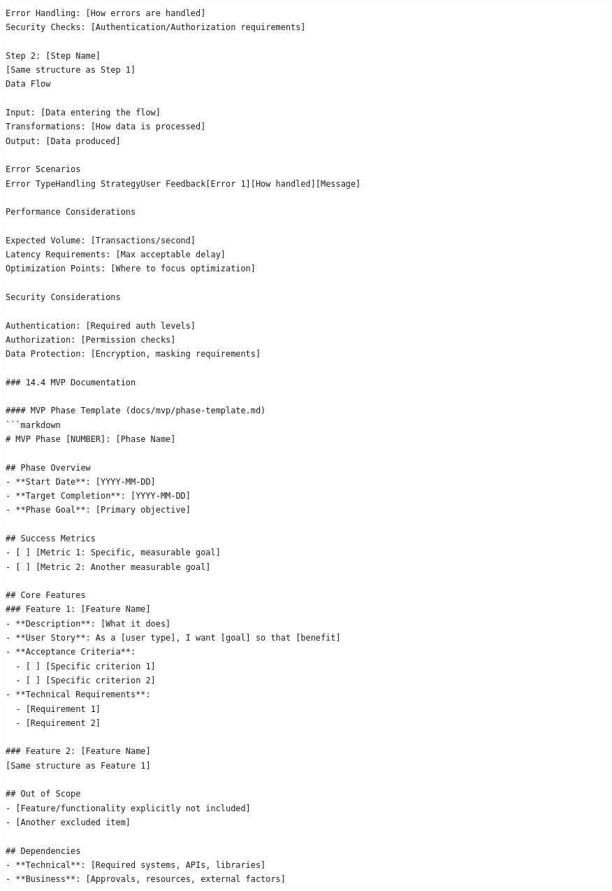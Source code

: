 ```language
Error Handling: [How errors are handled]
Security Checks: [Authentication/Authorization requirements]

Step 2: [Step Name]
[Same structure as Step 1]
Data Flow

Input: [Data entering the flow]
Transformations: [How data is processed]
Output: [Data produced]

Error Scenarios
Error TypeHandling StrategyUser Feedback[Error 1][How handled][Message]

Performance Considerations

Expected Volume: [Transactions/second]
Latency Requirements: [Max acceptable delay]
Optimization Points: [Where to focus optimization]

Security Considerations

Authentication: [Required auth levels]
Authorization: [Permission checks]
Data Protection: [Encryption, masking requirements]

### 14.4 MVP Documentation

#### MVP Phase Template (docs/mvp/phase-template.md)
```markdown
# MVP Phase [NUMBER]: [Phase Name]

## Phase Overview
- **Start Date**: [YYYY-MM-DD]
- **Target Completion**: [YYYY-MM-DD]
- **Phase Goal**: [Primary objective]

## Success Metrics
- [ ] [Metric 1: Specific, measurable goal]
- [ ] [Metric 2: Another measurable goal]

## Core Features
### Feature 1: [Feature Name]
- **Description**: [What it does]
- **User Story**: As a [user type], I want [goal] so that [benefit]
- **Acceptance Criteria**:
  - [ ] [Specific criterion 1]
  - [ ] [Specific criterion 2]
- **Technical Requirements**:
  - [Requirement 1]
  - [Requirement 2]

### Feature 2: [Feature Name]
[Same structure as Feature 1]

## Out of Scope
- [Feature/functionality explicitly not included]
- [Another excluded item]

## Dependencies
- **Technical**: [Required systems, APIs, libraries]
- **Business**: [Approvals, resources, external factors]

```